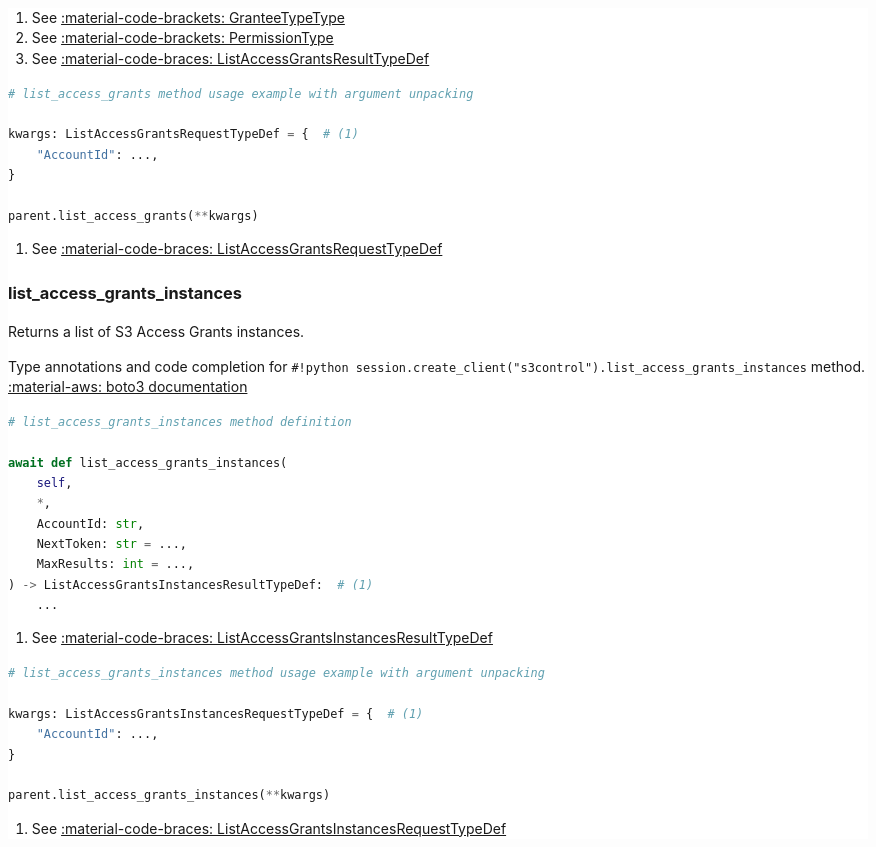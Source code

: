 1. See [:material-code-brackets: GranteeTypeType](./literals.md#granteetypetype) 
2. See [:material-code-brackets: PermissionType](./literals.md#permissiontype) 
3. See [:material-code-braces: ListAccessGrantsResultTypeDef](./type_defs.md#listaccessgrantsresulttypedef) 


```python
# list_access_grants method usage example with argument unpacking

kwargs: ListAccessGrantsRequestTypeDef = {  # (1)
    "AccountId": ...,
}

parent.list_access_grants(**kwargs)
```

1. See [:material-code-braces: ListAccessGrantsRequestTypeDef](./type_defs.md#listaccessgrantsrequesttypedef) 

### list\_access\_grants\_instances

Returns a list of S3 Access Grants instances.

Type annotations and code completion for `#!python session.create_client("s3control").list_access_grants_instances` method.
[:material-aws: boto3 documentation](https://boto3.amazonaws.com/v1/documentation/api/latest/reference/services/s3control/client/list_access_grants_instances.html)

```python
# list_access_grants_instances method definition

await def list_access_grants_instances(
    self,
    *,
    AccountId: str,
    NextToken: str = ...,
    MaxResults: int = ...,
) -> ListAccessGrantsInstancesResultTypeDef:  # (1)
    ...
```

1. See [:material-code-braces: ListAccessGrantsInstancesResultTypeDef](./type_defs.md#listaccessgrantsinstancesresulttypedef) 


```python
# list_access_grants_instances method usage example with argument unpacking

kwargs: ListAccessGrantsInstancesRequestTypeDef = {  # (1)
    "AccountId": ...,
}

parent.list_access_grants_instances(**kwargs)
```

1. See [:material-code-braces: ListAccessGrantsInstancesRequestTypeDef](./type_defs.md#listaccessgrantsinstancesrequesttypedef) 

